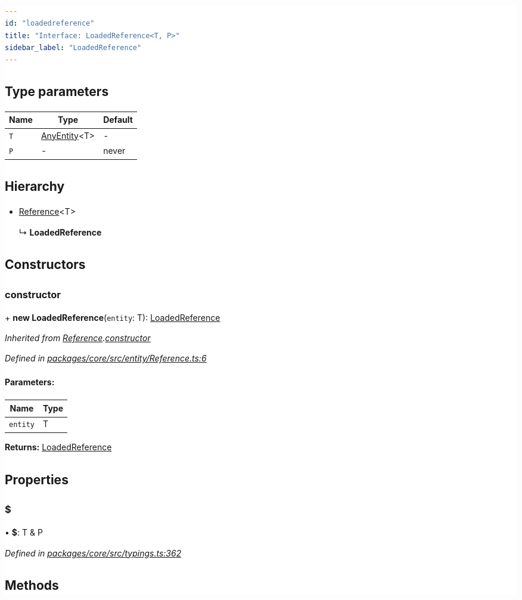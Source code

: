 ```yaml
---
id: "loadedreference"
title: "Interface: LoadedReference<T, P>"
sidebar_label: "LoadedReference"
---
```


## Type parameters

Name | Type | Default |
------ | ------ | ------ |
`T` | [AnyEntity](../index.md#anyentity)&#60;T> | - |
`P` | - | never |

## Hierarchy

* [Reference](../classes/reference.md)&#60;T>

  ↳ **LoadedReference**

## Constructors

### constructor

\+ **new LoadedReference**(`entity`: T): [LoadedReference](loadedreference.md)

*Inherited from [Reference](../classes/reference.md).[constructor](../classes/reference.md#constructor)*

*Defined in [packages/core/src/entity/Reference.ts:6](https://github.com/mikro-orm/mikro-orm/blob/c7aaca40d/packages/core/src/entity/Reference.ts#L6)*

#### Parameters:

Name | Type |
------ | ------ |
`entity` | T |

**Returns:** [LoadedReference](loadedreference.md)

## Properties

### $

•  **$**: T & P

*Defined in [packages/core/src/typings.ts:362](https://github.com/mikro-orm/mikro-orm/blob/c7aaca40d/packages/core/src/typings.ts#L362)*

## Methods
